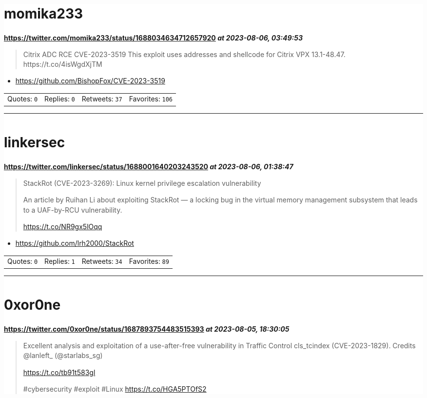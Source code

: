 
# momika233
**https://twitter.com/momika233/status/1688034634712657920 _at 2023-08-06, 03:49:53_**
<blockquote>
Citrix ADC RCE CVE-2023-3519
This exploit uses addresses and shellcode for Citrix VPX 13.1-48.47.
https://t.co/4isWgdXjTM
</blockquote>

* https://github.com/BishopFox/CVE-2023-3519

<table><tr>
<td>Quotes: <code>0</code></td>
<td>Replies: <code>0</code></td>
<td>Retweets: <code>37</code></td>
<td>Favorites: <code>106</code></td>
</tr></table>

---

# linkersec
**https://twitter.com/linkersec/status/1688001640203243520 _at 2023-08-06, 01:38:47_**
<blockquote>
StackRot (CVE-2023-3269): Linux kernel privilege escalation vulnerability

An article by Ruihan Li about exploiting StackRot — a locking bug in the virtual memory management subsystem that leads to a UAF-by-RCU vulnerability.

https://t.co/NR9gx5lOqq
</blockquote>

* https://github.com/lrh2000/StackRot

<table><tr>
<td>Quotes: <code>0</code></td>
<td>Replies: <code>1</code></td>
<td>Retweets: <code>34</code></td>
<td>Favorites: <code>89</code></td>
</tr></table>

---

# 0xor0ne
**https://twitter.com/0xor0ne/status/1687893754483515393 _at 2023-08-05, 18:30:05_**
<blockquote>
Excellent analysis and exploitation of a use-after-free vulnerability in Traffic Control cls_tcindex (CVE-2023-1829).
Credits @lanleft_ (@starlabs_sg)

https://t.co/tb91t583gl

#cybersecurity #exploit #Linux https://t.co/HGA5PTOfS2
</blockquote>
